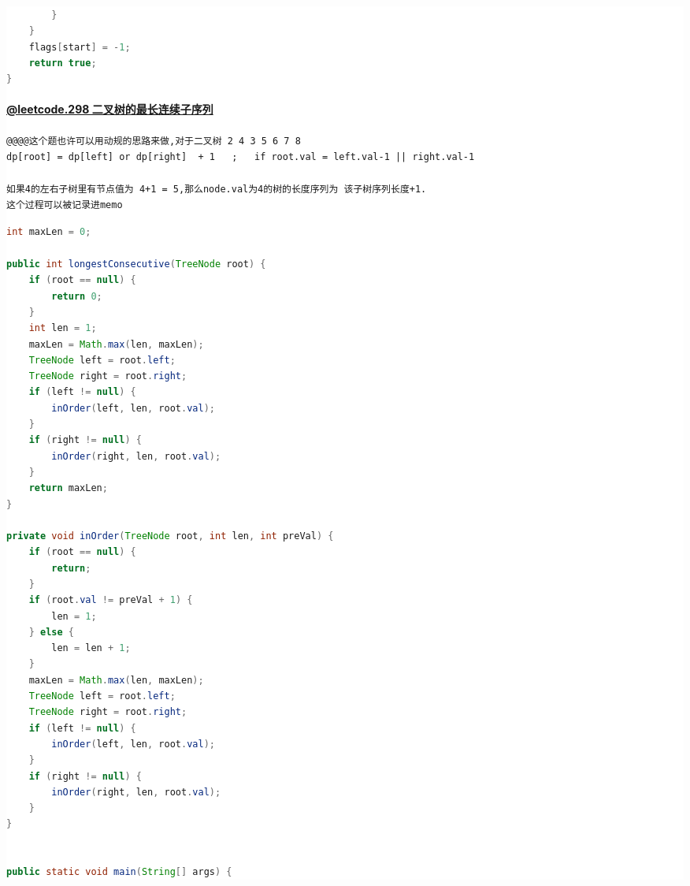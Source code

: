 ```java
        }
    }
    flags[start] = -1;
    return true;
}
```



#### [@leetcode.298 二叉树的最长连续子序列](https://blog.csdn.net/jmspan/article/details/51171217)



  

```
@@@@这个题也许可以用动规的思路来做,对于二叉树 2 4 3 5 6 7 8
dp[root] = dp[left] or dp[right]  + 1   ;   if root.val = left.val-1 || right.val-1   

如果4的左右子树里有节点值为 4+1 = 5,那么node.val为4的树的长度序列为 该子树序列长度+1.
这个过程可以被记录进memo
```



```java
int maxLen = 0;

public int longestConsecutive(TreeNode root) {
    if (root == null) {
        return 0;
    }
    int len = 1;
    maxLen = Math.max(len, maxLen);
    TreeNode left = root.left;
    TreeNode right = root.right;
    if (left != null) {
        inOrder(left, len, root.val);
    }
    if (right != null) {
        inOrder(right, len, root.val);
    }
    return maxLen;
}

private void inOrder(TreeNode root, int len, int preVal) {
    if (root == null) {
        return;
    }
    if (root.val != preVal + 1) {
        len = 1;
    } else {
        len = len + 1;
    }
    maxLen = Math.max(len, maxLen);
    TreeNode left = root.left;
    TreeNode right = root.right;
    if (left != null) {
        inOrder(left, len, root.val);
    }
    if (right != null) {
        inOrder(right, len, root.val);
    }
}


public static void main(String[] args) {
```